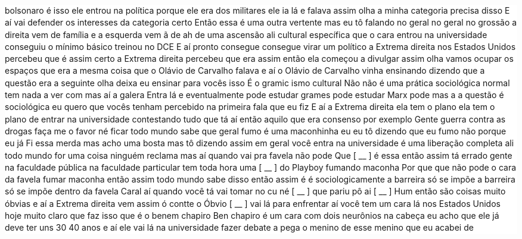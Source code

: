 bolsonaro é isso ele entrou na política
porque ele era dos militares ele ia lá e
falava assim olha a minha categoria
precisa disso E aí vai defender os
interesses da categoria certo Então essa
é uma outra vertente mas eu tô falando
no geral no geral no grossão a direita
vem de família e a esquerda vem
ã de ah de uma ascensão ali cultural
específica que o cara entrou na
universidade conseguiu o mínimo básico
treinou no DCE E aí pronto consegue
consegue virar um político a Extrema
direita nos Estados Unidos percebeu que
é assim certo a Extrema direita percebeu
que era assim então ela começou a
divulgar assim olha vamos ocupar os
espaços que era a mesma coisa que o
Olávio de Carvalho falava e aí o Olávio
de Carvalho vinha ensinando dizendo que
a questão era a seguinte olha deixa eu
ensinar para vocês isso É o gramic ismo
cultural Não não é uma prática
sociológica normal tem nada a ver com
mas aí a galera Entra lá e eventualmente
pode estudar grames pode estudar Marx
pode mas a a questão é sociológica eu
quero que vocês tenham percebido na
primeira fala que eu fiz E aí a Extrema
direita ela tem o plano ela tem o plano
de entrar na universidade contestando
tudo que tá aí então aquilo que era
consenso por exemplo Gente guerra contra
as drogas faça me o favor né ficar todo
mundo sabe que geral fumo é uma
maconhinha eu eu tô dizendo que eu fumo
não porque eu já Fi essa merda mas acho
uma bosta mas tô dizendo assim em geral
você entra na universidade é uma
liberação completa ali todo mundo for
uma coisa ninguém reclama mas aí quando
vai pra favela não pode Que [ __ ] é essa
então assim tá errado gente na faculdade
pública na faculdade particular tem toda
hora uma [ __ ] do Playboy fumando
maconha Por que que não pode o cara da
favela fumar maconha então assim todo
mundo sabe disso então assim é é
sociologicamente a barreira só se impõe
a barreira só se impõe dentro da favela
Caral aí quando você
tá vai tomar no cu né [ __ ] que pariu
pô ai
[ __ ]
Hum então são coisas muito óbvias e aí a
Extrema direita vem assim ó contte o
Óbvio [ __ ] vai lá para enfrentar aí
você tem um cara lá nos Estados Unidos
hoje muito claro que faz isso que é o
benem chapiro Ben chapiro é um cara com
dois neurônios na cabeça eu acho que ele
já deve ter uns 30 40 anos e aí ele vai
lá na universidade fazer debate a pega o
menino de esse menino que eu acabei de